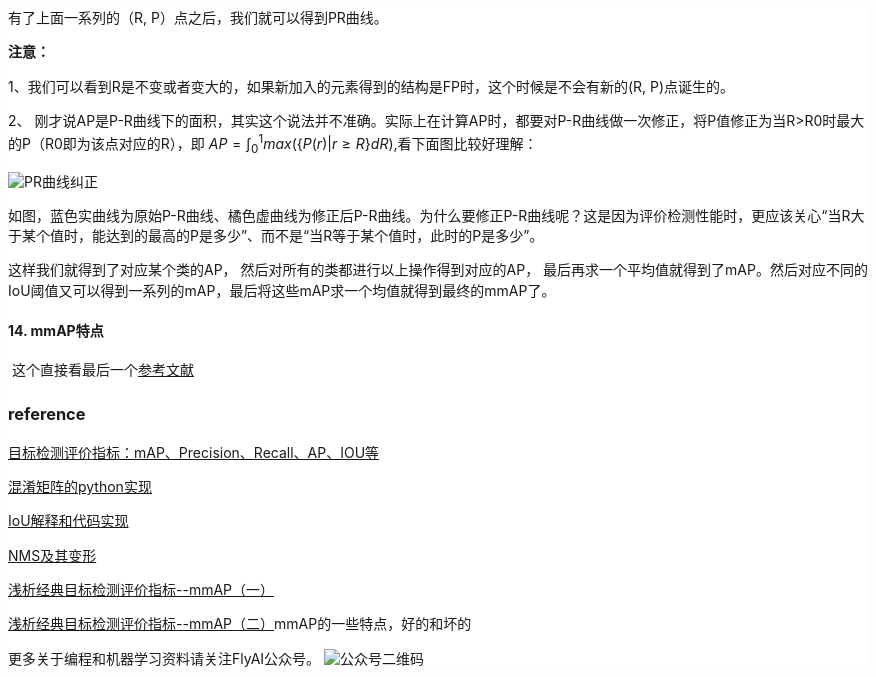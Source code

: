 有了上面一系列的（R, P）点之后，我们就可以得到PR曲线。

**注意：**

1、我们可以看到R是不变或者变大的，如果新加入的元素得到的结构是FP时，这个时候是不会有新的(R, P)点诞生的。

2、 刚才说AP是P-R曲线下的面积，其实这个说法并不准确。实际上在计算AP时，都要对P-R曲线做一次修正，将P值修正为当R>R0时最大的P（R0即为该点对应的R），即 $AP =  \int_0^1 max(\{P(r)| r \ge R \}dR)$,看下面图比较好理解：

![PR曲线纠正](https://pic3.zhimg.com/v2-8a3da2c2d827d784662ceff1e72474ce_r.jpg)

 如图，蓝色实曲线为原始P-R曲线、橘色虚曲线为修正后P-R曲线。为什么要修正P-R曲线呢？这是因为评价检测性能时，更应该关心“当R大于某个值时，能达到的最高的P是多少”、而不是“当R等于某个值时，此时的P是多少”。 



这样我们就得到了对应某个类的AP， 然后对所有的类都进行以上操作得到对应的AP， 最后再求一个平均值就得到了mAP。然后对应不同的IoU阈值又可以得到一系列的mAP，最后将这些mAP求一个均值就得到最终的mmAP了。

#### 14. mmAP特点

​    这个直接看最后一个[参考文献](https://zhuanlan.zhihu.com/p/56899189)




### reference

[目标检测评价指标：mAP、Precision、Recall、AP、IOU等](https://zhuanlan.zhihu.com/p/55575423)

[混淆矩阵的python实现](https://zhuanlan.zhihu.com/p/73558315)

[IoU解释和代码实现](https://blog.csdn.net/u012426298/article/details/81363993)

[NMS及其变形](https://zhuanlan.zhihu.com/p/50126479)

[浅析经典目标检测评价指标--mmAP（一）]( https://zhuanlan.zhihu.com/p/55575423 )

[浅析经典目标检测评价指标--mmAP（二）](https://zhuanlan.zhihu.com/p/56899189)mmAP的一些特点，好的和坏的



更多关于编程和机器学习资料请关注FlyAI公众号。
![公众号二维码][1]

[1]: http://wshaow.club/wechat/%E5%BE%AE%E4%BF%A1%E5%85%AC%E4%BC%97%E5%8F%B7%E4%BA%8C%E7%BB%B4%E7%A0%81.jpg